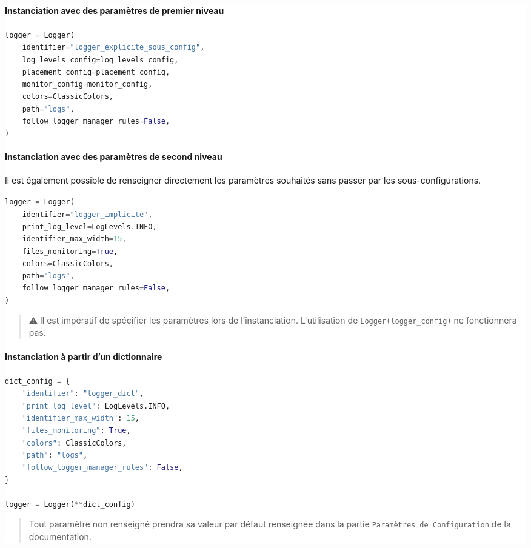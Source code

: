 #### Instanciation avec des paramètres de premier niveau

```python
logger = Logger(
    identifier="logger_explicite_sous_config",
    log_levels_config=log_levels_config,
    placement_config=placement_config,
    monitor_config=monitor_config,
    colors=ClassicColors,
    path="logs",
    follow_logger_manager_rules=False,
)
```

#### Instanciation avec des paramètres de second niveau

Il est également possible de renseigner directement les paramètres souhaités sans passer par les sous-configurations.

```python
logger = Logger(
    identifier="logger_implicite",
    print_log_level=LogLevels.INFO,
    identifier_max_width=15,
    files_monitoring=True,
    colors=ClassicColors,
    path="logs",
    follow_logger_manager_rules=False,
)
```

> ⚠️ Il est impératif de spécifier les paramètres lors de l’instanciation. L'utilisation de `Logger(logger_config)` ne
> fonctionnera pas.

#### Instanciation à partir d’un dictionnaire

```python
dict_config = {
    "identifier": "logger_dict",
    "print_log_level": LogLevels.INFO,
    "identifier_max_width": 15,
    "files_monitoring": True,
    "colors": ClassicColors,
    "path": "logs",
    "follow_logger_manager_rules": False,
}

logger = Logger(**dict_config)
```

> Tout paramètre non renseigné prendra sa valeur par défaut renseignée dans la partie `Paramètres de Configuration` de
> la documentation.
